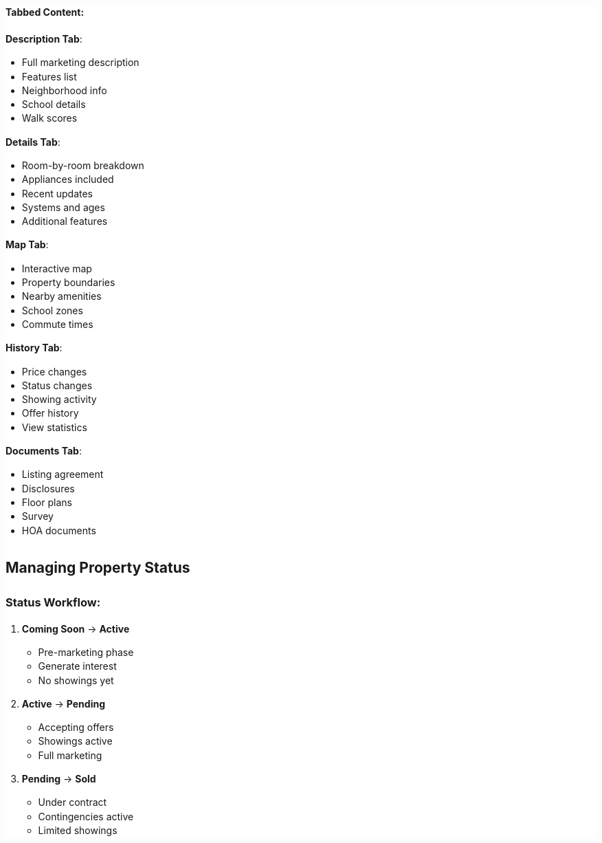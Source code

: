 #### Tabbed Content:

**Description Tab**:
- Full marketing description
- Features list
- Neighborhood info
- School details
- Walk scores

**Details Tab**:
- Room-by-room breakdown
- Appliances included
- Recent updates
- Systems and ages
- Additional features

**Map Tab**:
- Interactive map
- Property boundaries
- Nearby amenities
- School zones
- Commute times

**History Tab**:
- Price changes
- Status changes
- Showing activity
- Offer history
- View statistics

**Documents Tab**:
- Listing agreement
- Disclosures
- Floor plans
- Survey
- HOA documents

## Managing Property Status

### Status Workflow:

1. **Coming Soon** → **Active**
   - Pre-marketing phase
   - Generate interest
   - No showings yet

2. **Active** → **Pending**
   - Accepting offers
   - Showings active
   - Full marketing

3. **Pending** → **Sold**
   - Under contract
   - Contingencies active
   - Limited showings
